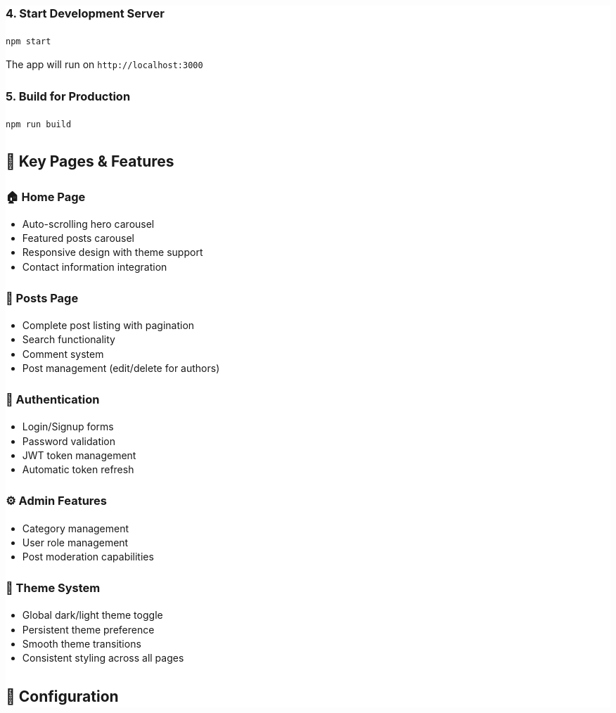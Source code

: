 ### 4. Start Development Server

```bash
npm start
```

The app will run on `http://localhost:3000`

### 5. Build for Production

```bash
npm run build
```

## 🎯 Key Pages & Features

### 🏠 Home Page

- Auto-scrolling hero carousel
- Featured posts carousel
- Responsive design with theme support
- Contact information integration

### 📝 Posts Page

- Complete post listing with pagination
- Search functionality
- Comment system
- Post management (edit/delete for authors)

### 👤 Authentication

- Login/Signup forms
- Password validation
- JWT token management
- Automatic token refresh

### ⚙️ Admin Features

- Category management
- User role management
- Post moderation capabilities

### 🎨 Theme System

- Global dark/light theme toggle
- Persistent theme preference
- Smooth theme transitions
- Consistent styling across all pages

## 🔧 Configuration
